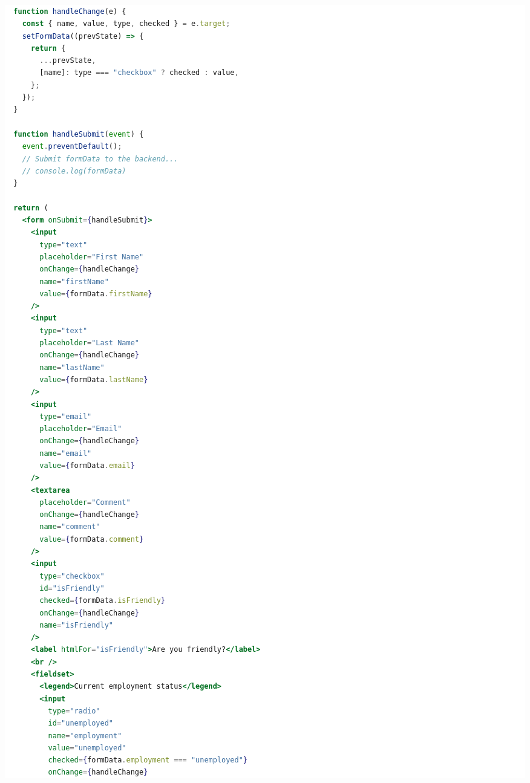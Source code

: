 ```jsx
  function handleChange(e) {
    const { name, value, type, checked } = e.target;
    setFormData((prevState) => {
      return {
        ...prevState,
        [name]: type === "checkbox" ? checked : value,
      };
    });
  }

  function handleSubmit(event) {
    event.preventDefault();
    // Submit formData to the backend...
    // console.log(formData)
  }

  return (
    <form onSubmit={handleSubmit}>
      <input
        type="text"
        placeholder="First Name"
        onChange={handleChange}
        name="firstName"
        value={formData.firstName}
      />
      <input
        type="text"
        placeholder="Last Name"
        onChange={handleChange}
        name="lastName"
        value={formData.lastName}
      />
      <input
        type="email"
        placeholder="Email"
        onChange={handleChange}
        name="email"
        value={formData.email}
      />
      <textarea
        placeholder="Comment"
        onChange={handleChange}
        name="comment"
        value={formData.comment}
      />
      <input
        type="checkbox"
        id="isFriendly"
        checked={formData.isFriendly}
        onChange={handleChange}
        name="isFriendly"
      />
      <label htmlFor="isFriendly">Are you friendly?</label>
      <br />
      <fieldset>
        <legend>Current employment status</legend>
        <input
          type="radio"
          id="unemployed"
          name="employment"
          value="unemployed"
          checked={formData.employment === "unemployed"}
          onChange={handleChange}
```